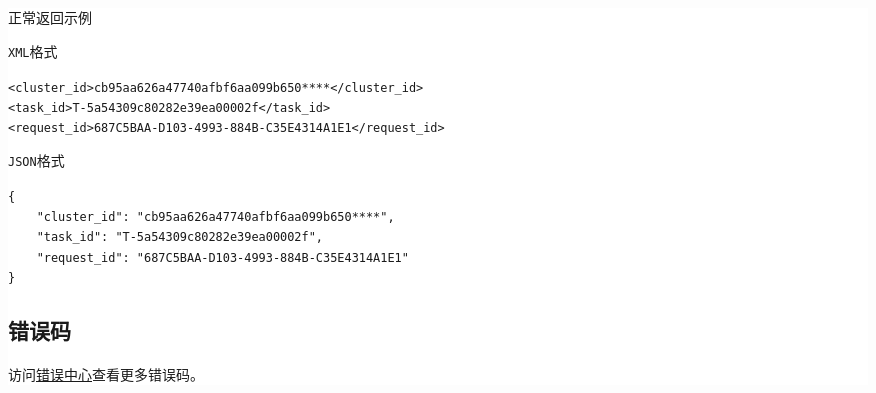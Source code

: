 
正常返回示例

`XML`格式

```
<cluster_id>cb95aa626a47740afbf6aa099b650****</cluster_id>
<task_id>T-5a54309c80282e39ea00002f</task_id>
<request_id>687C5BAA-D103-4993-884B-C35E4314A1E1</request_id>
```

`JSON`格式

```
{
    "cluster_id": "cb95aa626a47740afbf6aa099b650****",
    "task_id": "T-5a54309c80282e39ea00002f",
    "request_id": "687C5BAA-D103-4993-884B-C35E4314A1E1"
}
```

## 错误码

访问[错误中心](https://error-center.aliyun.com/status/product/CS)查看更多错误码。

